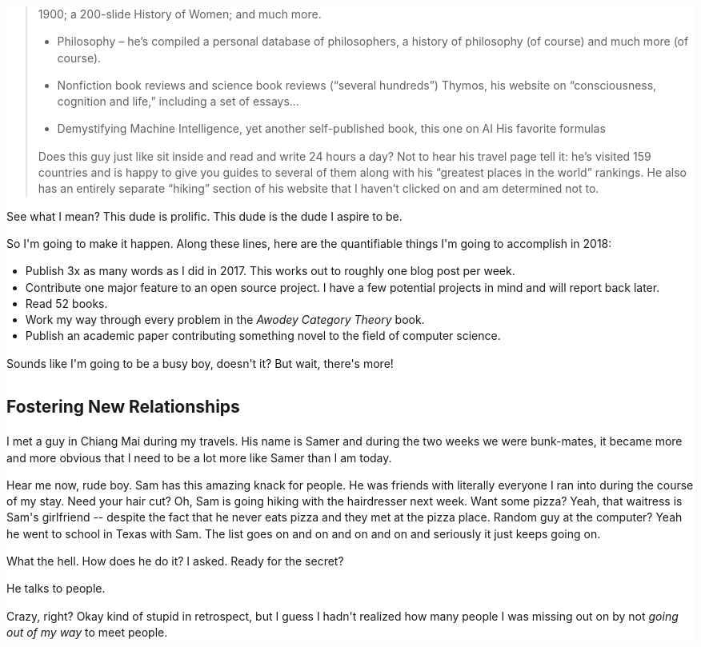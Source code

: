 >   1900; a 200-slide History of Women; and much more.
>
> * Philosophy – he’s compiled a personal database of philosophers, a history of
>   philosophy (of course) and much more (of course).
>
> * Nonfiction book reviews and science book reviews (“several hundreds”)
>   Thymos, his website on “consciousness, cognition and life,” including a set
>   of essays…
>
> * Demystifying Machine Intelligence, yet another self-published book, this one
>   on AI His favorite formulas
>
> Does this guy just like sit inside and read and write 24 hours a day? Not to
> hear his travel page tell it: he’s visited 159 countries and is happy to give
> you guides to several of them along with his “greatest places in the world”
> rankings. He also has an entirely separate “hiking” section of his website
> that I haven’t clicked on and am determined not to.

See what I mean? This dude is prolific. This dude is the dude I aspire to be.

So I'm going to make it happen. Along these lines, here are the quantifiable
things I'm going to accomplish in 2018:

* Publish 3x as many words as I did in 2017. This works out to roughly one blog
  post per week.
* Contribute one major feature to an open source project. I have a few potential
  projects in mind and will report back later.
* Read 52 books.
* Work my way through every problem in the *Awodey Category Theory* book.
* Publish an academic paper contributing something novel to the field of
  computer science.

Sounds like I'm going to be a busy boy, doesn't it? But wait, there's more!


## Fostering New Relationships

I met a guy in Chiang Mai during my travels. His name is Samer and during the
two weeks we were bunk-mates, it became more and more obvious that I need to be
a lot more like Samer than I am today.

Hear me now, rude boy. Sam has this amazing knack for people. He was friends
with literally everyone I ran into during the course of my stay. Need your hair
cut? Oh, Sam is going hiking with the hairdresser next week. Want some pizza?
Yeah, that waitress is Sam's girlfriend -- despite the fact that he never eats
pizza and they met at the pizza place. Random guy at the computer? Yeah he went
to school in Texas with Sam. The list goes on and on and on and on and seriously
it just keeps going on.

What the hell. How does he do it? I asked. Ready for the secret?

He talks to people.

Crazy, right? Okay kind of stupid in retrospect, but I guess I hadn't realized
how many people I was missing out on by not *going out of my way* to meet
people.
